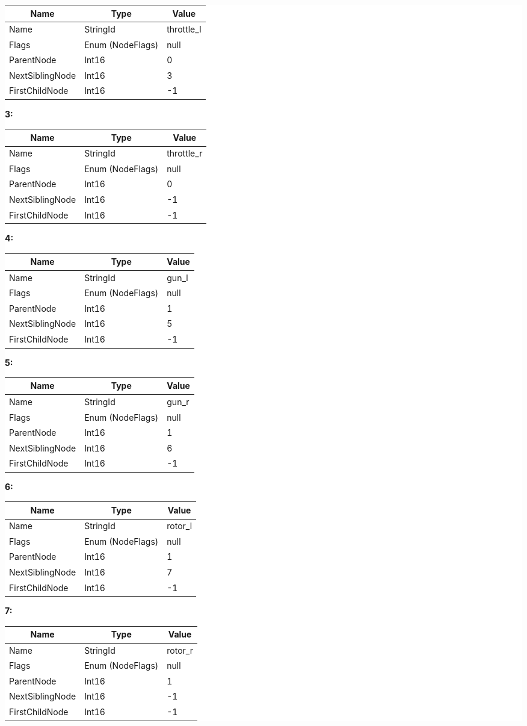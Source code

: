 Name	| Type	| Value
---	|---	|---	|
Name	|StringId	|throttle_l
Flags	|Enum (NodeFlags)	|null
ParentNode	|Int16	|0
NextSiblingNode	|Int16	|3
FirstChildNode	|Int16	|-1


**3:**

Name	| Type	| Value
---	|---	|---	|
Name	|StringId	|throttle_r
Flags	|Enum (NodeFlags)	|null
ParentNode	|Int16	|0
NextSiblingNode	|Int16	|-1
FirstChildNode	|Int16	|-1


**4:**

Name	| Type	| Value
---	|---	|---	|
Name	|StringId	|gun_l
Flags	|Enum (NodeFlags)	|null
ParentNode	|Int16	|1
NextSiblingNode	|Int16	|5
FirstChildNode	|Int16	|-1


**5:**

Name	| Type	| Value
---	|---	|---	|
Name	|StringId	|gun_r
Flags	|Enum (NodeFlags)	|null
ParentNode	|Int16	|1
NextSiblingNode	|Int16	|6
FirstChildNode	|Int16	|-1


**6:**

Name	| Type	| Value
---	|---	|---	|
Name	|StringId	|rotor_l
Flags	|Enum (NodeFlags)	|null
ParentNode	|Int16	|1
NextSiblingNode	|Int16	|7
FirstChildNode	|Int16	|-1


**7:**

Name	| Type	| Value
---	|---	|---	|
Name	|StringId	|rotor_r
Flags	|Enum (NodeFlags)	|null
ParentNode	|Int16	|1
NextSiblingNode	|Int16	|-1
FirstChildNode	|Int16	|-1


